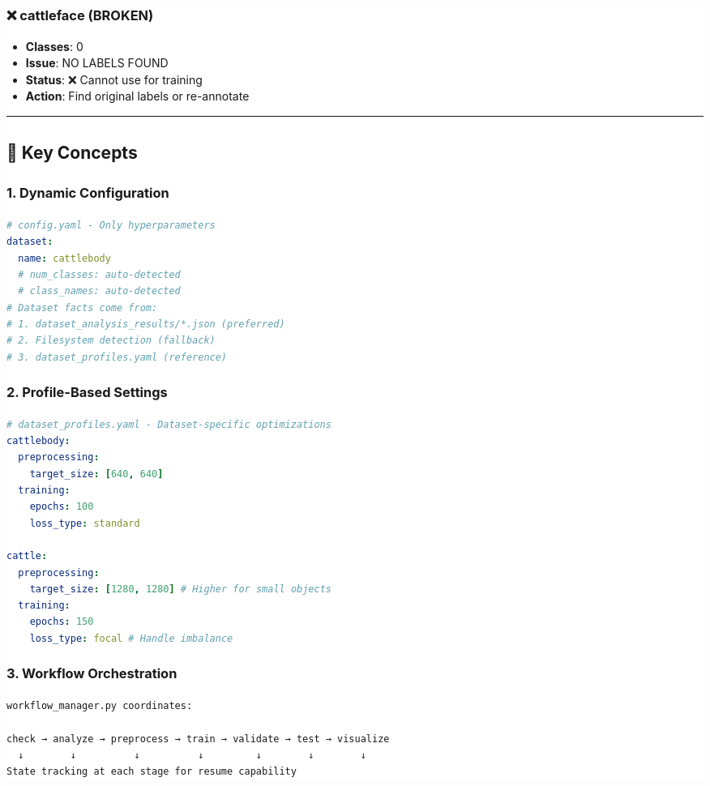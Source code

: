 ### ❌ cattleface (BROKEN)

- **Classes**: 0
- **Issue**: NO LABELS FOUND
- **Status**: ❌ Cannot use for training
- **Action**: Find original labels or re-annotate

---

## 🔑 Key Concepts

### 1. Dynamic Configuration

```yaml
# config.yaml - Only hyperparameters
dataset:
  name: cattlebody
  # num_classes: auto-detected
  # class_names: auto-detected
# Dataset facts come from:
# 1. dataset_analysis_results/*.json (preferred)
# 2. Filesystem detection (fallback)
# 3. dataset_profiles.yaml (reference)
```

### 2. Profile-Based Settings

```yaml
# dataset_profiles.yaml - Dataset-specific optimizations
cattlebody:
  preprocessing:
    target_size: [640, 640]
  training:
    epochs: 100
    loss_type: standard

cattle:
  preprocessing:
    target_size: [1280, 1280] # Higher for small objects
  training:
    epochs: 150
    loss_type: focal # Handle imbalance
```

### 3. Workflow Orchestration

```
workflow_manager.py coordinates:

check → analyze → preprocess → train → validate → test → visualize
  ↓        ↓          ↓          ↓         ↓        ↓        ↓
State tracking at each stage for resume capability
```
